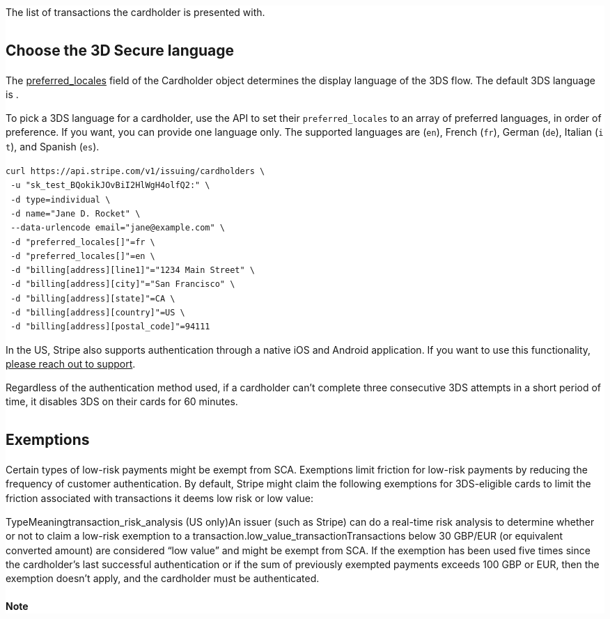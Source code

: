 The list of transactions the cardholder is presented with.

## Choose the 3D Secure language

The
[preferred_locales](https://docs.stripe.com/api/issuing/cardholders/object#issuing_cardholder_object-preferred_locales)
field of the Cardholder object determines the display language of the 3DS flow.
The default 3DS language is .

To pick a 3DS language for a cardholder, use the API to set their
`preferred_locales` to an array of preferred languages, in order of preference.
If you want, you can provide one language only. The supported languages are
 (`en`), French (`fr`), German (`de`), Italian (`it`), and Spanish
(`es`).

```
curl https://api.stripe.com/v1/issuing/cardholders \
 -u "sk_test_BQokikJOvBiI2HlWgH4olfQ2:" \
 -d type=individual \
 -d name="Jane D. Rocket" \
 --data-urlencode email="jane@example.com" \
 -d "preferred_locales[]"=fr \
 -d "preferred_locales[]"=en \
 -d "billing[address][line1]"="1234 Main Street" \
 -d "billing[address][city]"="San Francisco" \
 -d "billing[address][state]"=CA \
 -d "billing[address][country]"=US \
 -d "billing[address][postal_code]"=94111
```

In the US, Stripe also supports authentication through a native iOS and Android
application. If you want to use this functionality, [please reach out to
support](https://support.stripe.com/contact).

Regardless of the authentication method used, if a cardholder can’t complete
three consecutive 3DS attempts in a short period of time, it disables 3DS on
their cards for 60 minutes.

## Exemptions

Certain types of low-risk payments might be exempt from SCA. Exemptions limit
friction for low-risk payments by reducing the frequency of customer
authentication. By default, Stripe might claim the following exemptions for
3DS-eligible cards to limit the friction associated with transactions it deems
low risk or low value:

TypeMeaningtransaction_risk_analysis (US only)An issuer (such as Stripe) can do
a real-time risk analysis to determine whether or not to claim a low-risk
exemption to a transaction.low_value_transactionTransactions below 30 GBP/EUR
(or equivalent converted amount) are considered “low value” and might be exempt
from SCA. If the exemption has been used five times since the cardholder’s last
successful authentication or if the sum of previously exempted payments exceeds
100 GBP or EUR, then the exemption doesn’t apply, and the cardholder must be
authenticated.
#### Note
